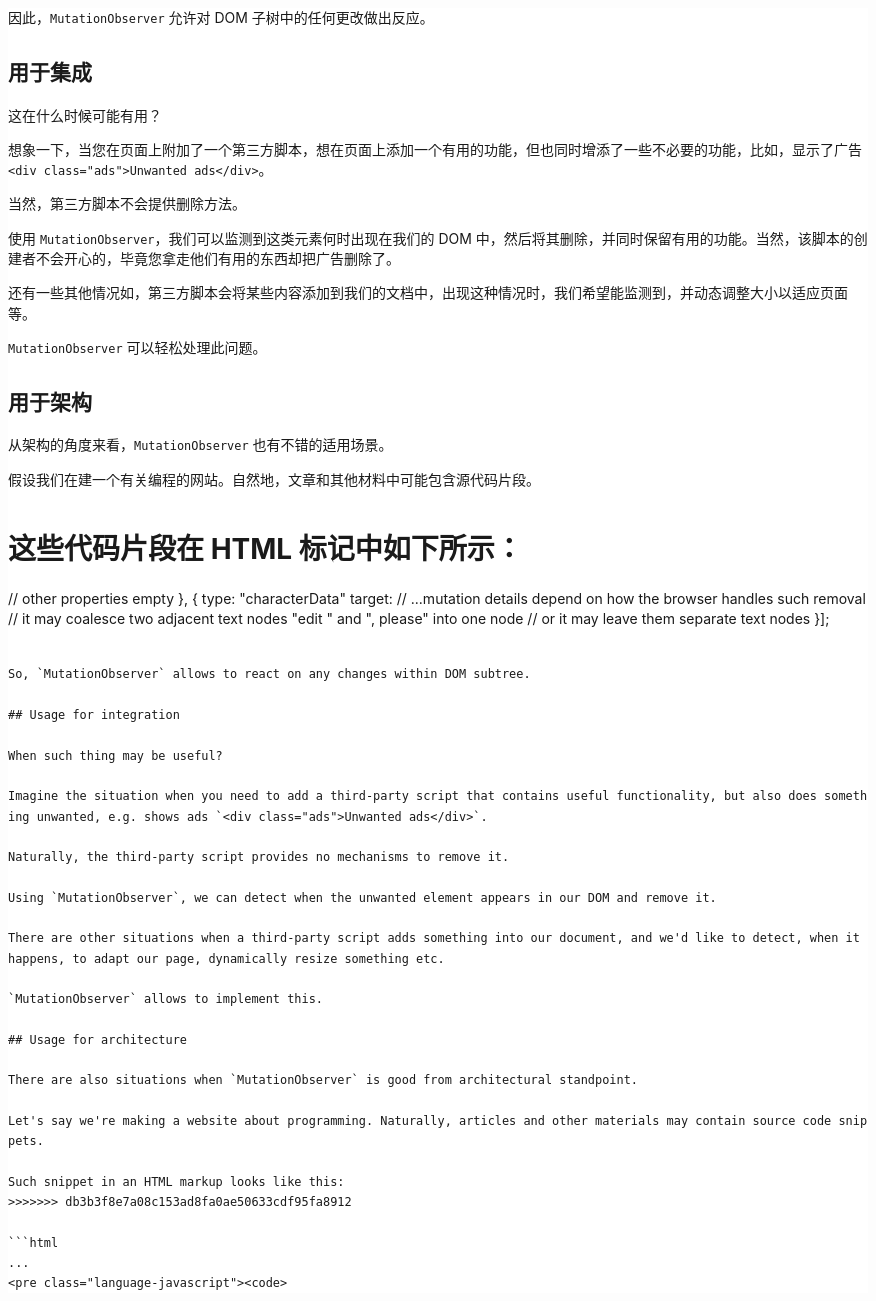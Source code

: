 因此，`MutationObserver` 允许对 DOM 子树中的任何更改做出反应。

## 用于集成

这在什么时候可能有用？

想象一下，当您在页面上附加了一个第三方脚本，想在页面上添加一个有用的功能，但也同时增添了一些不必要的功能，比如，显示了广告 `<div class="ads">Unwanted ads</div>`。

当然，第三方脚本不会提供删除方法。

使用 `MutationObserver`，我们可以监测到这类元素何时出现在我们的 DOM 中，然后将其删除，并同时保留有用的功能。当然，该脚本的创建者不会开心的，毕竟您拿走他们有用的东西却把广告删除了。

还有一些其他情况如，第三方脚本会将某些内容添加到我们的文档中，出现这种情况时，我们希望能监测到，并动态调整大小以适应页面等。

`MutationObserver` 可以轻松处理此问题。

## 用于架构

从架构的角度来看，`MutationObserver` 也有不错的适用场景。

假设我们在建一个有关编程的网站。自然地，文章和其他材料中可能包含源代码片段。

这些代码片段在 HTML 标记中如下所示：
=======
  // other properties empty
}, {
  type: "characterData"
  target: <text node>
  // ...mutation details depend on how the browser handles such removal
  // it may coalesce two adjacent text nodes "edit " and ", please" into one node
  // or it may leave them separate text nodes
}];
```

So, `MutationObserver` allows to react on any changes within DOM subtree.

## Usage for integration

When such thing may be useful?

Imagine the situation when you need to add a third-party script that contains useful functionality, but also does something unwanted, e.g. shows ads `<div class="ads">Unwanted ads</div>`.

Naturally, the third-party script provides no mechanisms to remove it.

Using `MutationObserver`, we can detect when the unwanted element appears in our DOM and remove it.

There are other situations when a third-party script adds something into our document, and we'd like to detect, when it happens, to adapt our page, dynamically resize something etc.

`MutationObserver` allows to implement this.

## Usage for architecture

There are also situations when `MutationObserver` is good from architectural standpoint.

Let's say we're making a website about programming. Naturally, articles and other materials may contain source code snippets.

Such snippet in an HTML markup looks like this:
>>>>>>> db3b3f8e7a08c153ad8fa0ae50633cdf95fa8912

```html
...
<pre class="language-javascript"><code>
```